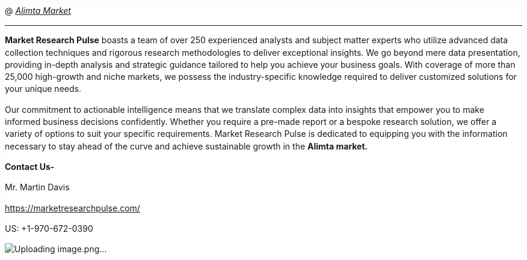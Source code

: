 @&nbsp;<em><a href="https://marketresearchpulse.com/report/82084/alimta-market?utm_source=Linkedin&utm_medium=112">Alimta Market</a></em></strong></p></blockquote><hr /><p><strong>Market Research Pulse</strong> boasts a team of over 250 experienced analysts and subject matter experts who utilize advanced data collection techniques and rigorous research methodologies to deliver exceptional insights. We go beyond mere data presentation, providing in-depth analysis and strategic guidance tailored to help you achieve your business goals. With coverage of more than 25,000 high-growth and niche markets, we possess the industry-specific knowledge required to deliver customized solutions for your unique needs.</p><p>Our commitment to actionable intelligence means that we translate complex data into insights that empower you to make informed business decisions confidently. Whether you require a pre-made report or a bespoke research solution, we offer a variety of options to suit your specific requirements. Market Research Pulse is dedicated to equipping you with the information necessary to stay ahead of the curve and achieve sustainable growth in the <strong>Alimta market.</strong></p><p><strong>Contact Us-</strong></p><p>Mr. Martin Davis</p><p>https://marketresearchpulse.com/</p><p>US: +1-970-672-0390</p>
![Uploading image.png…]()
